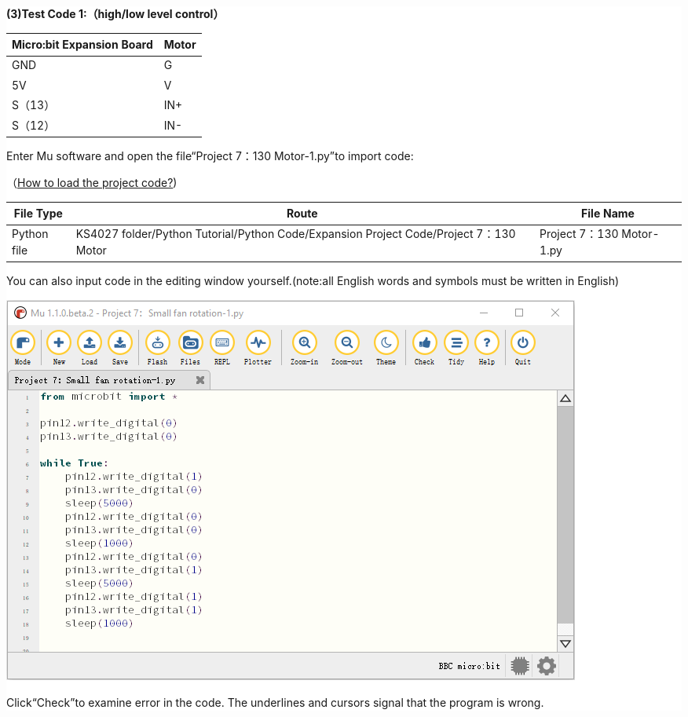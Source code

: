 **(3)Test Code 1:（high/low level control）**

| Micro:bit Expansion Board | Motor |
|---------------------------|-------|
| GND                       | G     |
| 5V                        | V     |
| S（13）                   | IN+   |
| S（12）                   | IN-   |

Enter Mu software and open the file“Project 7：130 Motor-1.py”to import code:

（[How to load the project code?](##AS))

| File Type   | Route                                                                                 | File Name                 |
|-------------|---------------------------------------------------------------------------------------|---------------------------|
| Python file | KS4027 folder/Python Tutorial/Python Code/Expansion Project Code/Project 7：130 Motor | Project 7：130 Motor-1.py |

You can also input code in the editing window yourself.(note:all English words and symbols must be written in English)

![](media/img/6d8b152c4795b348dc6eef2e855d4f28.png)

Click“Check”to examine error in the code. The underlines and cursors signal that the program is wrong.
